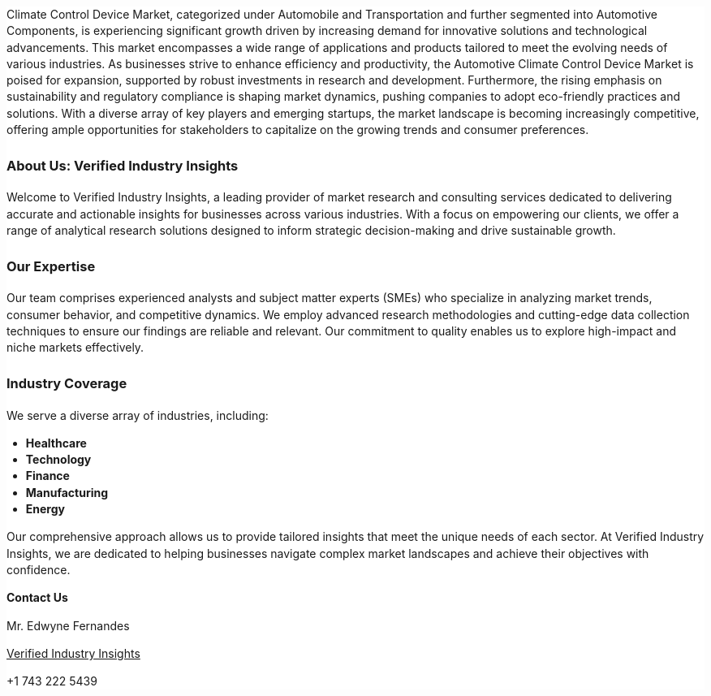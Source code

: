 Climate Control Device Market, categorized under Automobile and Transportation and further segmented into Automotive Components, is experiencing significant growth driven by increasing demand for innovative solutions and technological advancements. This market encompasses a wide range of applications and products tailored to meet the evolving needs of various industries. As businesses strive to enhance efficiency and productivity, the Automotive Climate Control Device Market is poised for expansion, supported by robust investments in research and development. Furthermore, the rising emphasis on sustainability and regulatory compliance is shaping market dynamics, pushing companies to adopt eco-friendly practices and solutions. With a diverse array of key players and emerging startups, the market landscape is becoming increasingly competitive, offering ample opportunities for stakeholders to capitalize on the growing trends and consumer preferences.</p><h3>About Us: Verified Industry Insights</h3><p>Welcome to Verified Industry Insights, a leading provider of market research and consulting services dedicated to delivering accurate and actionable insights for businesses across various industries. With a focus on empowering our clients, we offer a range of analytical research solutions designed to inform strategic decision-making and drive sustainable growth.</p><h3>Our Expertise</h3><p>Our team comprises experienced analysts and subject matter experts (SMEs) who specialize in analyzing market trends, consumer behavior, and competitive dynamics. We employ advanced research methodologies and cutting-edge data collection techniques to ensure our findings are reliable and relevant. Our commitment to quality enables us to explore high-impact and niche markets effectively.</p><h3>Industry Coverage</h3><p>We serve a diverse array of industries, including:</p><ul><li><strong>Healthcare</strong></li><li><strong>Technology</strong></li><li><strong>Finance</strong></li><li><strong>Manufacturing</strong></li><li><strong>Energy</strong></li></ul><p>Our comprehensive approach allows us to provide tailored insights that meet the unique needs of each sector. At Verified Industry Insights, we are dedicated to helping businesses navigate complex market landscapes and achieve their objectives with confidence.</p><p><strong>Contact Us</strong></p><p>Mr. Edwyne Fernandes</p><p><a href="https://www.verifiedindustryinsights.com/">Verified Industry Insights</a></p><p>+1 743 222 5439</p>
